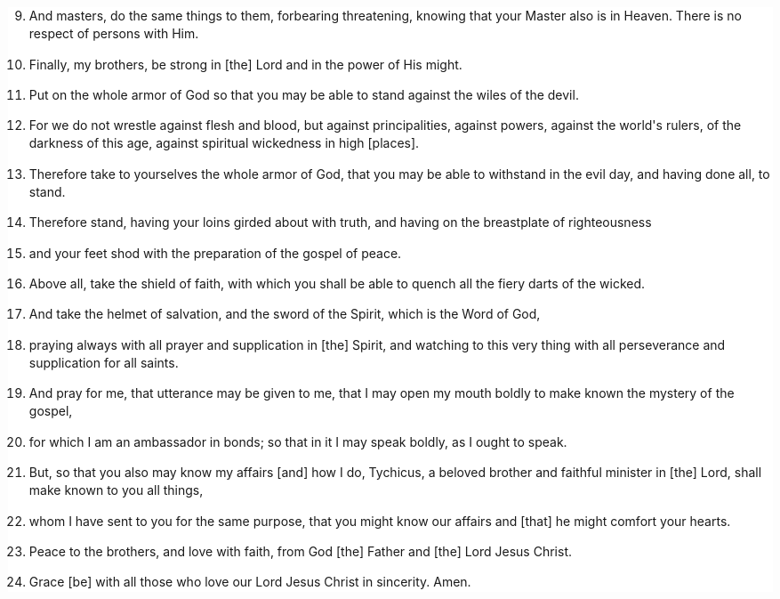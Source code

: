 9. And masters, do the same things to them, forbearing threatening, knowing that your Master also is in Heaven. There is no respect of persons with Him.

10. Finally, my brothers, be strong in [the] Lord and in the power of His might.

11. Put on the whole armor of God so that you may be able to stand against the wiles of the devil.

12. For we do not wrestle against flesh and blood, but against principalities, against powers, against the world's rulers, of the darkness of this age, against spiritual wickedness in high [places].

13. Therefore take to yourselves the whole armor of God, that you may be able to withstand in the evil day, and having done all, to stand.

14. Therefore stand, having your loins girded about with truth, and having on the breastplate of righteousness

15. and your feet shod with the preparation of the gospel of peace.

16. Above all, take the shield of faith, with which you shall be able to quench all the fiery darts of the wicked.

17. And take the helmet of salvation, and the sword of the Spirit, which is the Word of God,

18. praying always with all prayer and supplication in [the] Spirit, and watching to this very thing with all perseverance and supplication for all saints.

19. And pray for me, that utterance may be given to me, that I may open my mouth boldly to make known the mystery of the gospel,

20. for which I am an ambassador in bonds; so that in it I may speak boldly, as I ought to speak.

21. But, so that you also may know my affairs [and] how I do, Tychicus, a beloved brother and faithful minister in [the] Lord, shall make known to you all things,

22. whom I have sent to you for the same purpose, that you might know our affairs and [that] he might comfort your hearts.

23. Peace to the brothers, and love with faith, from God [the] Father and [the] Lord Jesus Christ.

24. Grace [be] with all those who love our Lord Jesus Christ in sincerity. Amen.

